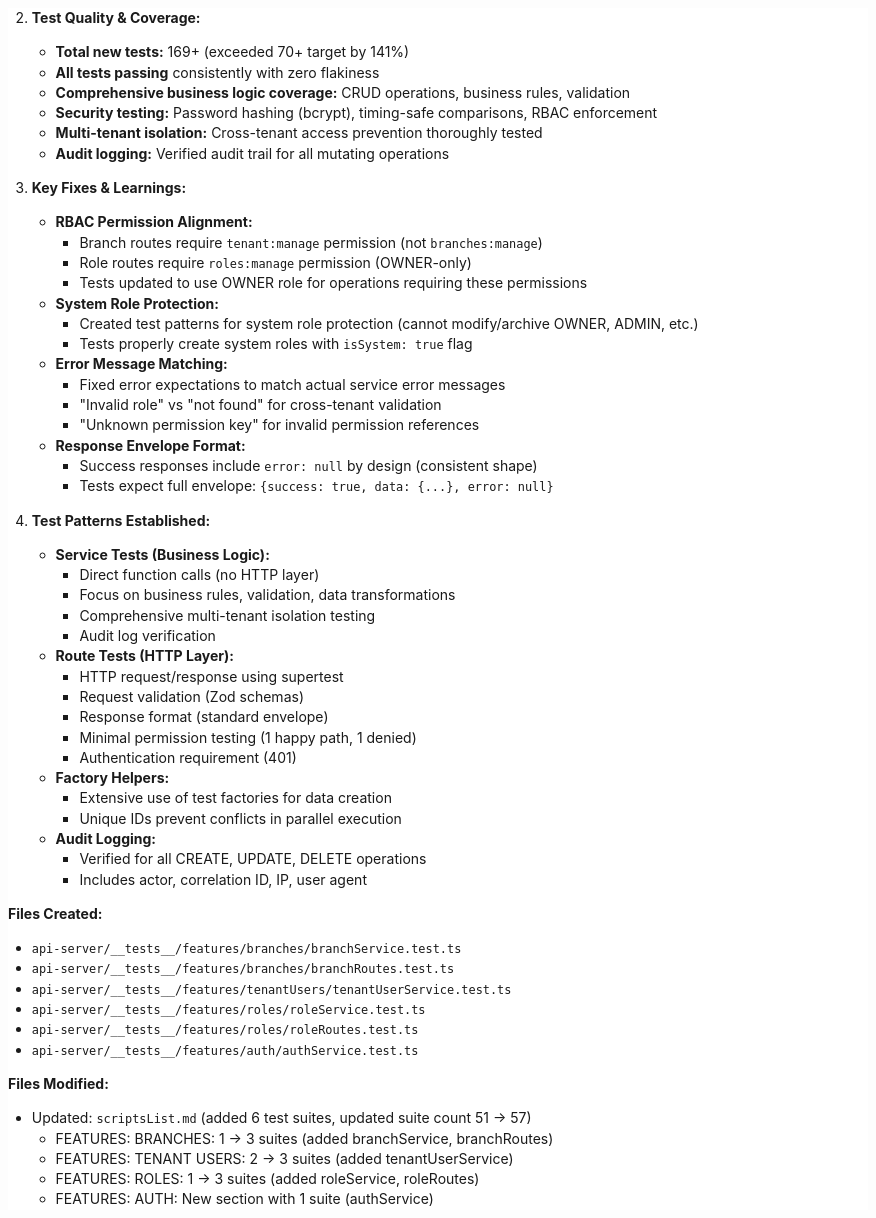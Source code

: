 2. **Test Quality & Coverage:**
   - **Total new tests:** 169+ (exceeded 70+ target by 141%)
   - **All tests passing** consistently with zero flakiness
   - **Comprehensive business logic coverage:** CRUD operations, business rules, validation
   - **Security testing:** Password hashing (bcrypt), timing-safe comparisons, RBAC enforcement
   - **Multi-tenant isolation:** Cross-tenant access prevention thoroughly tested
   - **Audit logging:** Verified audit trail for all mutating operations

3. **Key Fixes & Learnings:**
   - **RBAC Permission Alignment:**
     - Branch routes require `tenant:manage` permission (not `branches:manage`)
     - Role routes require `roles:manage` permission (OWNER-only)
     - Tests updated to use OWNER role for operations requiring these permissions
   - **System Role Protection:**
     - Created test patterns for system role protection (cannot modify/archive OWNER, ADMIN, etc.)
     - Tests properly create system roles with `isSystem: true` flag
   - **Error Message Matching:**
     - Fixed error expectations to match actual service error messages
     - "Invalid role" vs "not found" for cross-tenant validation
     - "Unknown permission key" for invalid permission references
   - **Response Envelope Format:**
     - Success responses include `error: null` by design (consistent shape)
     - Tests expect full envelope: `{success: true, data: {...}, error: null}`

4. **Test Patterns Established:**
   - **Service Tests (Business Logic):**
     - Direct function calls (no HTTP layer)
     - Focus on business rules, validation, data transformations
     - Comprehensive multi-tenant isolation testing
     - Audit log verification
   - **Route Tests (HTTP Layer):**
     - HTTP request/response using supertest
     - Request validation (Zod schemas)
     - Response format (standard envelope)
     - Minimal permission testing (1 happy path, 1 denied)
     - Authentication requirement (401)
   - **Factory Helpers:**
     - Extensive use of test factories for data creation
     - Unique IDs prevent conflicts in parallel execution
   - **Audit Logging:**
     - Verified for all CREATE, UPDATE, DELETE operations
     - Includes actor, correlation ID, IP, user agent

**Files Created:**
- `api-server/__tests__/features/branches/branchService.test.ts`
- `api-server/__tests__/features/branches/branchRoutes.test.ts`
- `api-server/__tests__/features/tenantUsers/tenantUserService.test.ts`
- `api-server/__tests__/features/roles/roleService.test.ts`
- `api-server/__tests__/features/roles/roleRoutes.test.ts`
- `api-server/__tests__/features/auth/authService.test.ts`

**Files Modified:**
- Updated: `scriptsList.md` (added 6 test suites, updated suite count 51 → 57)
  - FEATURES: BRANCHES: 1 → 3 suites (added branchService, branchRoutes)
  - FEATURES: TENANT USERS: 2 → 3 suites (added tenantUserService)
  - FEATURES: ROLES: 1 → 3 suites (added roleService, roleRoutes)
  - FEATURES: AUTH: New section with 1 suite (authService)
